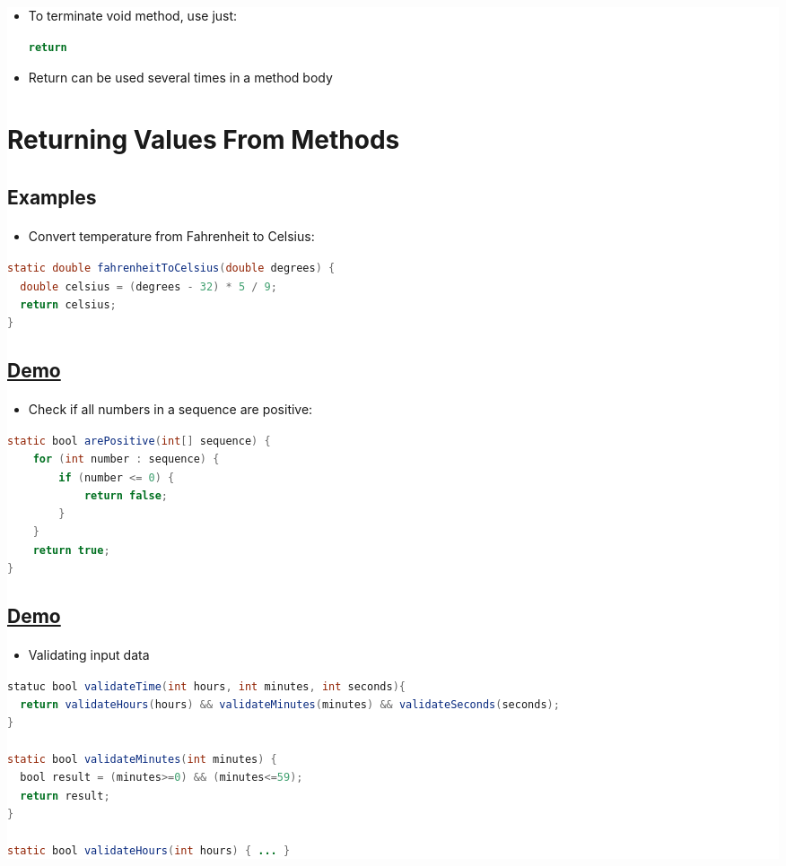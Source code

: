 *   To terminate void method, use just:

    ```java
    return
    ```

*   Return can be used several times in a method body




#   Returning Values From Methods
##  Examples




*   Convert temperature from Fahrenheit to Celsius:

```java
static double fahrenheitToCelsius(double degrees) {
  double celsius = (degrees - 32) * 5 / 9;
  return celsius;
}
```



##  [Demo](http://)




*   Check if all numbers in a sequence are positive:

```java
static bool arePositive(int[] sequence) {
    for (int number : sequence) {
        if (number <= 0) {
            return false;
        }
    }
    return true;
}
```



##  [Demo](http://)




*   Validating input data

```java
statuc bool validateTime(int hours, int minutes, int seconds){
  return validateHours(hours) && validateMinutes(minutes) && validateSeconds(seconds);
}

static bool validateMinutes(int minutes) {
  bool result = (minutes>=0) && (minutes<=59);
  return result;
}

static bool validateHours(int hours) { ... }
```
